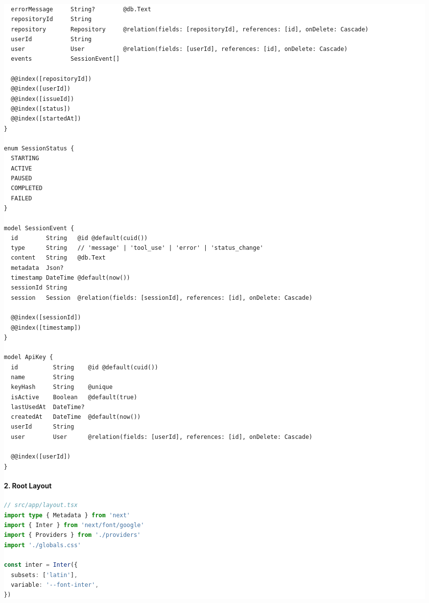 ```prisma
  errorMessage     String?        @db.Text
  repositoryId     String
  repository       Repository     @relation(fields: [repositoryId], references: [id], onDelete: Cascade)
  userId           String
  user             User           @relation(fields: [userId], references: [id], onDelete: Cascade)
  events           SessionEvent[]
  
  @@index([repositoryId])
  @@index([userId])
  @@index([issueId])
  @@index([status])
  @@index([startedAt])
}

enum SessionStatus {
  STARTING
  ACTIVE
  PAUSED
  COMPLETED
  FAILED
}

model SessionEvent {
  id        String   @id @default(cuid())
  type      String   // 'message' | 'tool_use' | 'error' | 'status_change'
  content   String   @db.Text
  metadata  Json?
  timestamp DateTime @default(now())
  sessionId String
  session   Session  @relation(fields: [sessionId], references: [id], onDelete: Cascade)
  
  @@index([sessionId])
  @@index([timestamp])
}

model ApiKey {
  id          String    @id @default(cuid())
  name        String
  keyHash     String    @unique
  isActive    Boolean   @default(true)
  lastUsedAt  DateTime?
  createdAt   DateTime  @default(now())
  userId      String
  user        User      @relation(fields: [userId], references: [id], onDelete: Cascade)
  
  @@index([userId])
}
```

#### 2. Root Layout
```typescript
// src/app/layout.tsx
import type { Metadata } from 'next'
import { Inter } from 'next/font/google'
import { Providers } from './providers'
import './globals.css'

const inter = Inter({ 
  subsets: ['latin'],
  variable: '--font-inter',
})

```